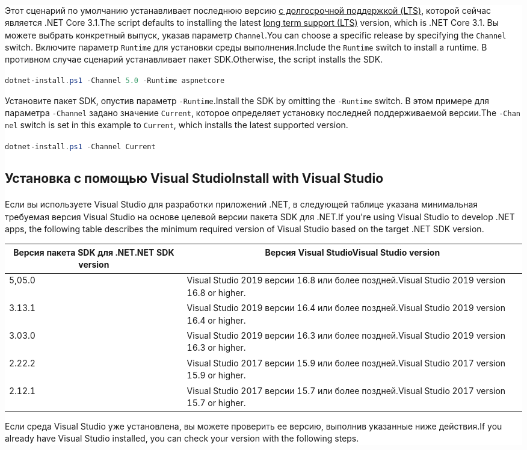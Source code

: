 <span data-ttu-id="d0477-341">Этот сценарий по умолчанию устанавливает последнюю версию [с долгосрочной поддержкой (LTS)](https://dotnet.microsoft.com/platform/support/policy/dotnet-core), которой сейчас является .NET Core 3.1.</span><span class="sxs-lookup"><span data-stu-id="d0477-341">The script defaults to installing the latest [long term support (LTS)](https://dotnet.microsoft.com/platform/support/policy/dotnet-core) version, which is .NET Core 3.1.</span></span> <span data-ttu-id="d0477-342">Вы можете выбрать конкретный выпуск, указав параметр `Channel`.</span><span class="sxs-lookup"><span data-stu-id="d0477-342">You can choose a specific release by specifying the `Channel` switch.</span></span> <span data-ttu-id="d0477-343">Включите параметр `Runtime` для установки среды выполнения.</span><span class="sxs-lookup"><span data-stu-id="d0477-343">Include the `Runtime` switch to install a runtime.</span></span> <span data-ttu-id="d0477-344">В противном случае сценарий устанавливает пакет SDK.</span><span class="sxs-lookup"><span data-stu-id="d0477-344">Otherwise, the script installs the SDK.</span></span>

```powershell
dotnet-install.ps1 -Channel 5.0 -Runtime aspnetcore
```

<span data-ttu-id="d0477-345">Установите пакет SDK, опустив параметр `-Runtime`.</span><span class="sxs-lookup"><span data-stu-id="d0477-345">Install the SDK by omitting the `-Runtime` switch.</span></span> <span data-ttu-id="d0477-346">В этом примере для параметра `-Channel` задано значение `Current`, которое определяет установку последней поддерживаемой версии.</span><span class="sxs-lookup"><span data-stu-id="d0477-346">The `-Channel` switch is set in this example to `Current`, which installs the latest supported version.</span></span>

```powershell
dotnet-install.ps1 -Channel Current
```

## <a name="install-with-visual-studio"></a><span data-ttu-id="d0477-347">Установка с помощью Visual Studio</span><span class="sxs-lookup"><span data-stu-id="d0477-347">Install with Visual Studio</span></span>

<span data-ttu-id="d0477-348">Если вы используете Visual Studio для разработки приложений .NET, в следующей таблице указана минимальная требуемая версия Visual Studio на основе целевой версии пакета SDK для .NET.</span><span class="sxs-lookup"><span data-stu-id="d0477-348">If you're using Visual Studio to develop .NET apps, the following table describes the minimum required version of Visual Studio based on the target .NET SDK version.</span></span>

| <span data-ttu-id="d0477-349">Версия пакета SDK для .NET</span><span class="sxs-lookup"><span data-stu-id="d0477-349">.NET SDK version</span></span>      | <span data-ttu-id="d0477-350">Версия Visual Studio</span><span class="sxs-lookup"><span data-stu-id="d0477-350">Visual Studio version</span></span>                      |
| --------------------- | ------------------------------------------ |
| <span data-ttu-id="d0477-351">5,0</span><span class="sxs-lookup"><span data-stu-id="d0477-351">5.0</span></span>                   | <span data-ttu-id="d0477-352">Visual Studio 2019 версии 16.8 или более поздней.</span><span class="sxs-lookup"><span data-stu-id="d0477-352">Visual Studio 2019 version 16.8 or higher.</span></span> |
| <span data-ttu-id="d0477-353">3.1</span><span class="sxs-lookup"><span data-stu-id="d0477-353">3.1</span></span>                   | <span data-ttu-id="d0477-354">Visual Studio 2019 версии 16.4 или более поздней.</span><span class="sxs-lookup"><span data-stu-id="d0477-354">Visual Studio 2019 version 16.4 or higher.</span></span> |
| <span data-ttu-id="d0477-355">3.0</span><span class="sxs-lookup"><span data-stu-id="d0477-355">3.0</span></span>                   | <span data-ttu-id="d0477-356">Visual Studio 2019 версии 16.3 или более поздней.</span><span class="sxs-lookup"><span data-stu-id="d0477-356">Visual Studio 2019 version 16.3 or higher.</span></span> |
| <span data-ttu-id="d0477-357">2.2</span><span class="sxs-lookup"><span data-stu-id="d0477-357">2.2</span></span>                   | <span data-ttu-id="d0477-358">Visual Studio 2017 версии 15.9 или более поздней.</span><span class="sxs-lookup"><span data-stu-id="d0477-358">Visual Studio 2017 version 15.9 or higher.</span></span> |
| <span data-ttu-id="d0477-359">2.1</span><span class="sxs-lookup"><span data-stu-id="d0477-359">2.1</span></span>                   | <span data-ttu-id="d0477-360">Visual Studio 2017 версии 15.7 или более поздней.</span><span class="sxs-lookup"><span data-stu-id="d0477-360">Visual Studio 2017 version 15.7 or higher.</span></span> |

<span data-ttu-id="d0477-361">Если среда Visual Studio уже установлена, вы можете проверить ее версию, выполнив указанные ниже действия.</span><span class="sxs-lookup"><span data-stu-id="d0477-361">If you already have Visual Studio installed, you can check your version with the following steps.</span></span>
